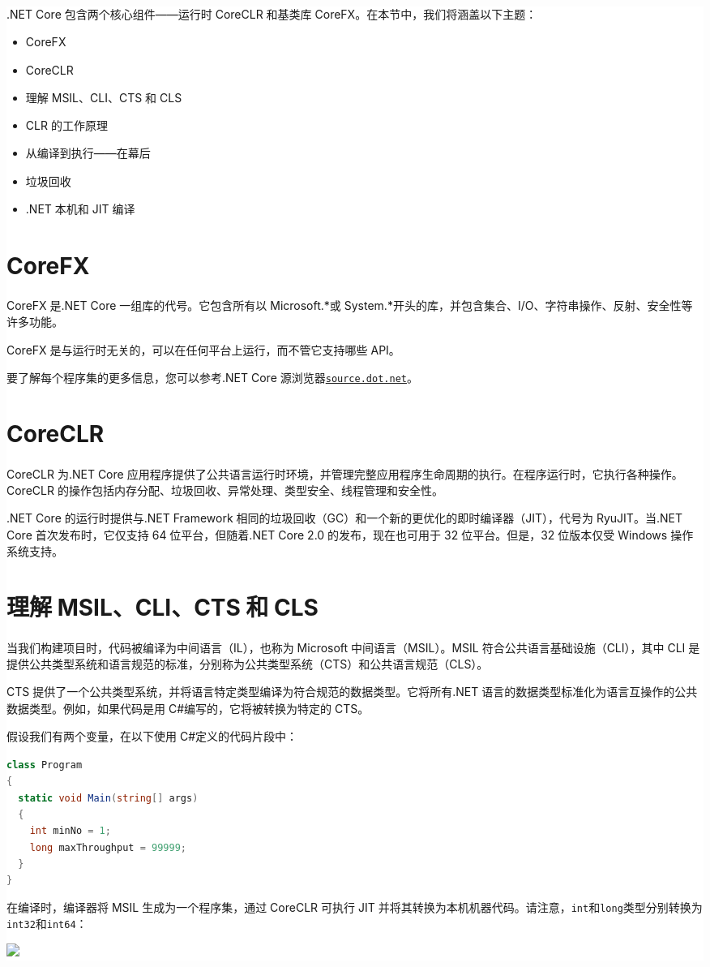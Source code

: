 .NET Core 包含两个核心组件——运行时 CoreCLR 和基类库 CoreFX。在本节中，我们将涵盖以下主题：

+   CoreFX

+   CoreCLR

+   理解 MSIL、CLI、CTS 和 CLS

+   CLR 的工作原理

+   从编译到执行——在幕后

+   垃圾回收

+   .NET 本机和 JIT 编译

# CoreFX

CoreFX 是.NET Core 一组库的代号。它包含所有以 Microsoft.*或 System.*开头的库，并包含集合、I/O、字符串操作、反射、安全性等许多功能。

CoreFX 是与运行时无关的，可以在任何平台上运行，而不管它支持哪些 API。

要了解每个程序集的更多信息，您可以参考.NET Core 源浏览器[`source.dot.net`](https://source.dot.net)。

# CoreCLR

CoreCLR 为.NET Core 应用程序提供了公共语言运行时环境，并管理完整应用程序生命周期的执行。在程序运行时，它执行各种操作。CoreCLR 的操作包括内存分配、垃圾回收、异常处理、类型安全、线程管理和安全性。

.NET Core 的运行时提供与.NET Framework 相同的垃圾回收（GC）和一个新的更优化的即时编译器（JIT），代号为 RyuJIT。当.NET Core 首次发布时，它仅支持 64 位平台，但随着.NET Core 2.0 的发布，现在也可用于 32 位平台。但是，32 位版本仅受 Windows 操作系统支持。

# 理解 MSIL、CLI、CTS 和 CLS

当我们构建项目时，代码被编译为中间语言（IL），也称为 Microsoft 中间语言（MSIL）。MSIL 符合公共语言基础设施（CLI），其中 CLI 是提供公共类型系统和语言规范的标准，分别称为公共类型系统（CTS）和公共语言规范（CLS）。

CTS 提供了一个公共类型系统，并将语言特定类型编译为符合规范的数据类型。它将所有.NET 语言的数据类型标准化为语言互操作的公共数据类型。例如，如果代码是用 C#编写的，它将被转换为特定的 CTS。

假设我们有两个变量，在以下使用 C#定义的代码片段中：

```cs
class Program 
{ 
  static void Main(string[] args) 
  { 
    int minNo = 1; 
    long maxThroughput = 99999; 
  } 
} 
```

在编译时，编译器将 MSIL 生成为一个程序集，通过 CoreCLR 可执行 JIT 并将其转换为本机机器代码。请注意，`int`和`long`类型分别转换为`int32`和`int64`：

![](https://github.com/OpenDocCN/freelearn-csharp-zh/raw/master/docs/cs7-dncore2-hiperf/img/00026.jpeg)
